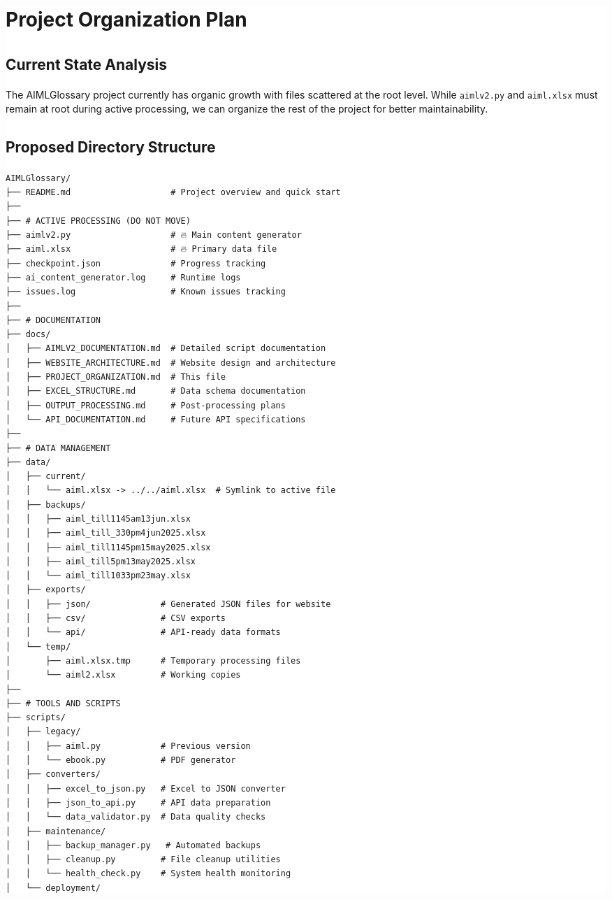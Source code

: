 # Project Organization Plan

## Current State Analysis

The AIMLGlossary project currently has organic growth with files scattered at the root level. While `aimlv2.py` and `aiml.xlsx` must remain at root during active processing, we can organize the rest of the project for better maintainability.

## Proposed Directory Structure

```
AIMLGlossary/
├── README.md                    # Project overview and quick start
├── 
├── # ACTIVE PROCESSING (DO NOT MOVE)
├── aimlv2.py                    # 🔥 Main content generator
├── aiml.xlsx                    # 🔥 Primary data file
├── checkpoint.json              # Progress tracking
├── ai_content_generator.log     # Runtime logs
├── issues.log                   # Known issues tracking
├── 
├── # DOCUMENTATION
├── docs/
│   ├── AIMLV2_DOCUMENTATION.md  # Detailed script documentation
│   ├── WEBSITE_ARCHITECTURE.md  # Website design and architecture
│   ├── PROJECT_ORGANIZATION.md  # This file
│   ├── EXCEL_STRUCTURE.md       # Data schema documentation
│   ├── OUTPUT_PROCESSING.md     # Post-processing plans
│   └── API_DOCUMENTATION.md     # Future API specifications
├── 
├── # DATA MANAGEMENT
├── data/
│   ├── current/
│   │   └── aiml.xlsx -> ../../aiml.xlsx  # Symlink to active file
│   ├── backups/
│   │   ├── aiml_till1145am13jun.xlsx
│   │   ├── aiml_till_330pm4jun2025.xlsx
│   │   ├── aiml_till1145pm15may2025.xlsx
│   │   ├── aiml_till5pm13may2025.xlsx
│   │   └── aiml_till1033pm23may.xlsx
│   ├── exports/
│   │   ├── json/              # Generated JSON files for website
│   │   ├── csv/               # CSV exports
│   │   └── api/               # API-ready data formats
│   └── temp/
│       ├── aiml.xlsx.tmp      # Temporary processing files
│       └── aiml2.xlsx         # Working copies
├── 
├── # TOOLS AND SCRIPTS
├── scripts/
│   ├── legacy/
│   │   ├── aiml.py            # Previous version
│   │   └── ebook.py           # PDF generator
│   ├── converters/
│   │   ├── excel_to_json.py   # Excel to JSON converter
│   │   ├── json_to_api.py     # API data preparation
│   │   └── data_validator.py  # Data quality checks
│   ├── maintenance/
│   │   ├── backup_manager.py   # Automated backups
│   │   ├── cleanup.py         # File cleanup utilities
│   │   └── health_check.py    # System health monitoring
│   └── deployment/
```